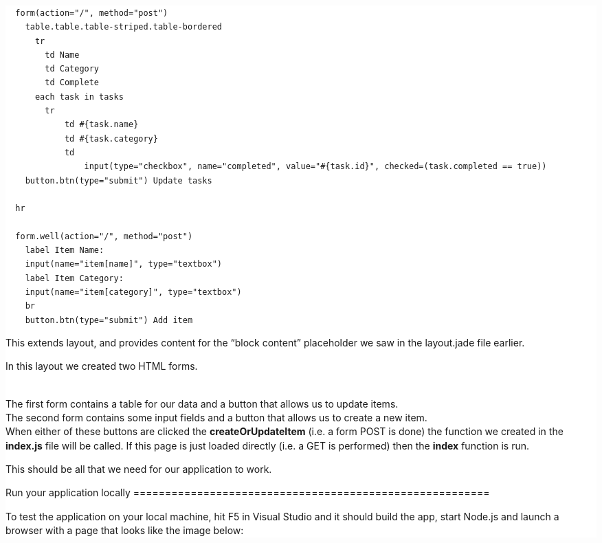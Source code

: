 	  form(action="/", method="post")
	    table.table.table-striped.table-bordered
	      tr
	        td Name
	        td Category
	        td Complete
	      each task in tasks
	        tr
	            td #{task.name}
	            td #{task.category}
	            td 
	                input(type="checkbox", name="completed", value="#{task.id}", checked=(task.completed == true))
	    button.btn(type="submit") Update tasks
	
	  hr
	
	  form.well(action="/", method="post")
	    label Item Name:  
	    input(name="item[name]", type="textbox")
	    label Item Category: 
	    input(name="item[category]", type="textbox")
	    br
	    button.btn(type="submit") Add item


This extends layout, and provides content for the “block content”
placeholder we saw in the layout.jade file earlier.

In this layout we created two HTML forms.

\
 The first form contains a table for our data and a button that allows
us to update items.\
 The second form contains some input fields and a button that allows us
to create a new item.\
 When either of these buttons are clicked the **createOrUpdateItem**
(i.e. a form POST is done) the function we created in the **index.js**
file will be called. If this page is just loaded directly (i.e. a GET is
performed) then the **index** function is run.

This should be all that we need for our application to work.

</h1>
<a name="_Toc395783181">Run your application locally</a>
========================================================

To test the application on your local machine, hit F5 in Visual Studio
and it should build the app, start Node.js and launch a browser with a
page that looks like the image below:


  [here]: http://go.microsoft.com/fwlink/?LinkID=509839&clcid=0x409
  [node]: http://nodejs.org/
  [Git]: http://git-scm.com/
  [Visual Studio Express]: http://www.visualstudio.com/en-us/products/visual-studio-express-vs.aspx
  [Visual Studio Tools for Node.js]: https://nodejstools.codeplex.com/